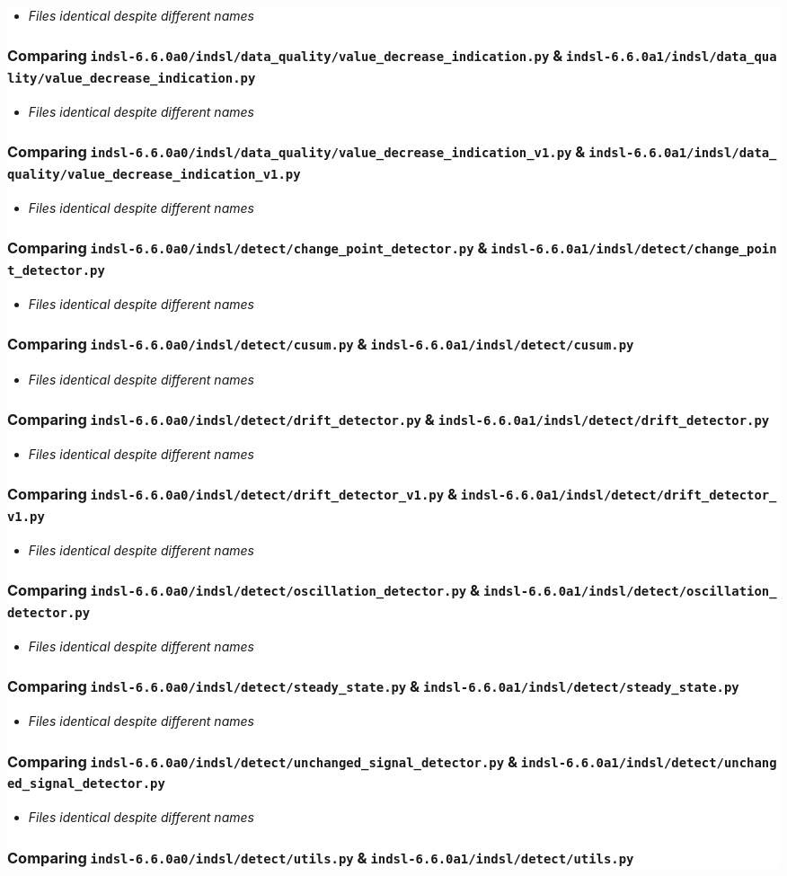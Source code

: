  * *Files identical despite different names*

### Comparing `indsl-6.6.0a0/indsl/data_quality/value_decrease_indication.py` & `indsl-6.6.0a1/indsl/data_quality/value_decrease_indication.py`

 * *Files identical despite different names*

### Comparing `indsl-6.6.0a0/indsl/data_quality/value_decrease_indication_v1.py` & `indsl-6.6.0a1/indsl/data_quality/value_decrease_indication_v1.py`

 * *Files identical despite different names*

### Comparing `indsl-6.6.0a0/indsl/detect/change_point_detector.py` & `indsl-6.6.0a1/indsl/detect/change_point_detector.py`

 * *Files identical despite different names*

### Comparing `indsl-6.6.0a0/indsl/detect/cusum.py` & `indsl-6.6.0a1/indsl/detect/cusum.py`

 * *Files identical despite different names*

### Comparing `indsl-6.6.0a0/indsl/detect/drift_detector.py` & `indsl-6.6.0a1/indsl/detect/drift_detector.py`

 * *Files identical despite different names*

### Comparing `indsl-6.6.0a0/indsl/detect/drift_detector_v1.py` & `indsl-6.6.0a1/indsl/detect/drift_detector_v1.py`

 * *Files identical despite different names*

### Comparing `indsl-6.6.0a0/indsl/detect/oscillation_detector.py` & `indsl-6.6.0a1/indsl/detect/oscillation_detector.py`

 * *Files identical despite different names*

### Comparing `indsl-6.6.0a0/indsl/detect/steady_state.py` & `indsl-6.6.0a1/indsl/detect/steady_state.py`

 * *Files identical despite different names*

### Comparing `indsl-6.6.0a0/indsl/detect/unchanged_signal_detector.py` & `indsl-6.6.0a1/indsl/detect/unchanged_signal_detector.py`

 * *Files identical despite different names*

### Comparing `indsl-6.6.0a0/indsl/detect/utils.py` & `indsl-6.6.0a1/indsl/detect/utils.py`
